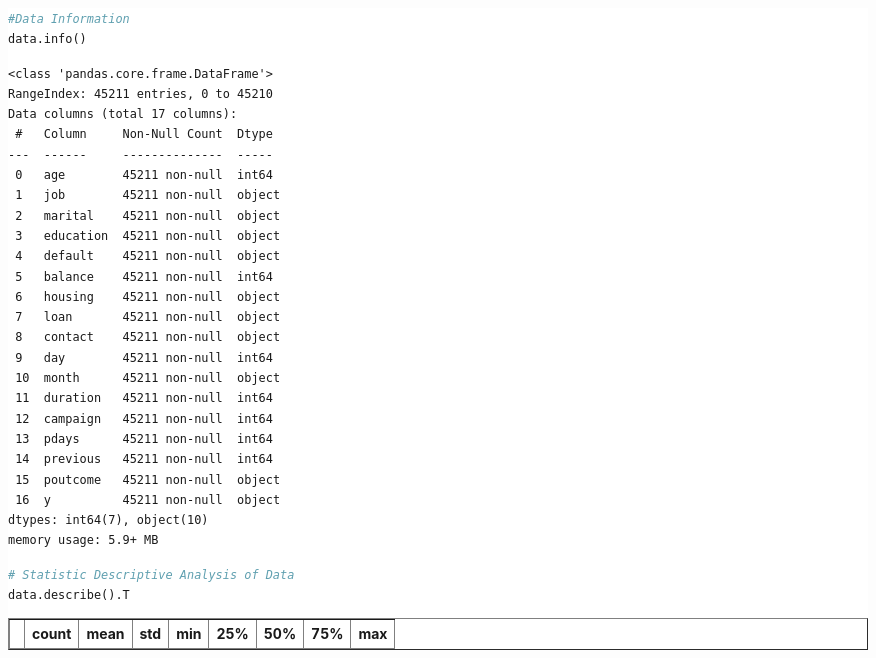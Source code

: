 


```python
#Data Information
data.info()
```

    <class 'pandas.core.frame.DataFrame'>
    RangeIndex: 45211 entries, 0 to 45210
    Data columns (total 17 columns):
     #   Column     Non-Null Count  Dtype 
    ---  ------     --------------  ----- 
     0   age        45211 non-null  int64 
     1   job        45211 non-null  object
     2   marital    45211 non-null  object
     3   education  45211 non-null  object
     4   default    45211 non-null  object
     5   balance    45211 non-null  int64 
     6   housing    45211 non-null  object
     7   loan       45211 non-null  object
     8   contact    45211 non-null  object
     9   day        45211 non-null  int64 
     10  month      45211 non-null  object
     11  duration   45211 non-null  int64 
     12  campaign   45211 non-null  int64 
     13  pdays      45211 non-null  int64 
     14  previous   45211 non-null  int64 
     15  poutcome   45211 non-null  object
     16  y          45211 non-null  object
    dtypes: int64(7), object(10)
    memory usage: 5.9+ MB
    


```python
# Statistic Descriptive Analysis of Data
data.describe().T
```




<div>
<style scoped>
    .dataframe tbody tr th:only-of-type {
        vertical-align: middle;
    }

    .dataframe tbody tr th {
        vertical-align: top;
    }

    .dataframe thead th {
        text-align: right;
    }
</style>
<table border="1" class="dataframe">
  <thead>
    <tr style="text-align: right;">
      <th></th>
      <th>count</th>
      <th>mean</th>
      <th>std</th>
      <th>min</th>
      <th>25%</th>
      <th>50%</th>
      <th>75%</th>
      <th>max</th>